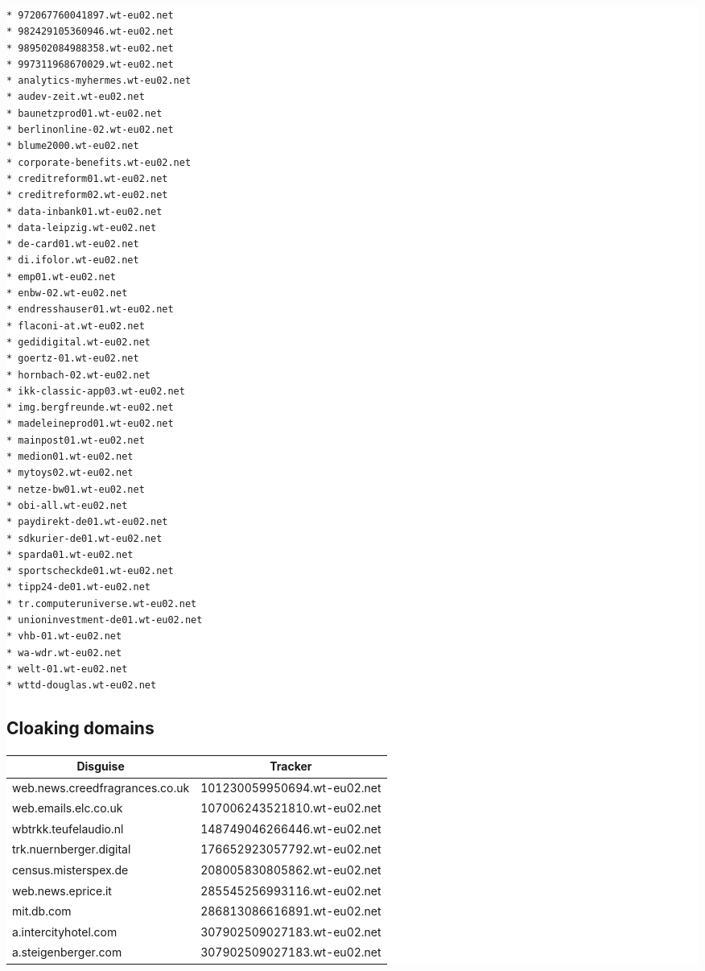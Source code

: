     * 972067760041897.wt-eu02.net
    * 982429105360946.wt-eu02.net
    * 989502084988358.wt-eu02.net
    * 997311968670029.wt-eu02.net
    * analytics-myhermes.wt-eu02.net
    * audev-zeit.wt-eu02.net
    * baunetzprod01.wt-eu02.net
    * berlinonline-02.wt-eu02.net
    * blume2000.wt-eu02.net
    * corporate-benefits.wt-eu02.net
    * creditreform01.wt-eu02.net
    * creditreform02.wt-eu02.net
    * data-inbank01.wt-eu02.net
    * data-leipzig.wt-eu02.net
    * de-card01.wt-eu02.net
    * di.ifolor.wt-eu02.net
    * emp01.wt-eu02.net
    * enbw-02.wt-eu02.net
    * endresshauser01.wt-eu02.net
    * flaconi-at.wt-eu02.net
    * gedidigital.wt-eu02.net
    * goertz-01.wt-eu02.net
    * hornbach-02.wt-eu02.net
    * ikk-classic-app03.wt-eu02.net
    * img.bergfreunde.wt-eu02.net
    * madeleineprod01.wt-eu02.net
    * mainpost01.wt-eu02.net
    * medion01.wt-eu02.net
    * mytoys02.wt-eu02.net
    * netze-bw01.wt-eu02.net
    * obi-all.wt-eu02.net
    * paydirekt-de01.wt-eu02.net
    * sdkurier-de01.wt-eu02.net
    * sparda01.wt-eu02.net
    * sportscheckde01.wt-eu02.net
    * tipp24-de01.wt-eu02.net
    * tr.computeruniverse.wt-eu02.net
    * unioninvestment-de01.wt-eu02.net
    * vhb-01.wt-eu02.net
    * wa-wdr.wt-eu02.net
    * welt-01.wt-eu02.net
    * wttd-douglas.wt-eu02.net

## Cloaking domains

| Disguise | Tracker |
| ---- | ---- |
| web.news.creedfragrances.co.uk | 101230059950694.wt-eu02.net |
| web.emails.elc.co.uk | 107006243521810.wt-eu02.net |
| wbtrkk.teufelaudio.nl | 148749046266446.wt-eu02.net |
| trk.nuernberger.digital | 176652923057792.wt-eu02.net |
| census.misterspex.de | 208005830805862.wt-eu02.net |
| web.news.eprice.it | 285545256993116.wt-eu02.net |
| mit.db.com | 286813086616891.wt-eu02.net |
| a.intercityhotel.com | 307902509027183.wt-eu02.net |
| a.steigenberger.com | 307902509027183.wt-eu02.net |